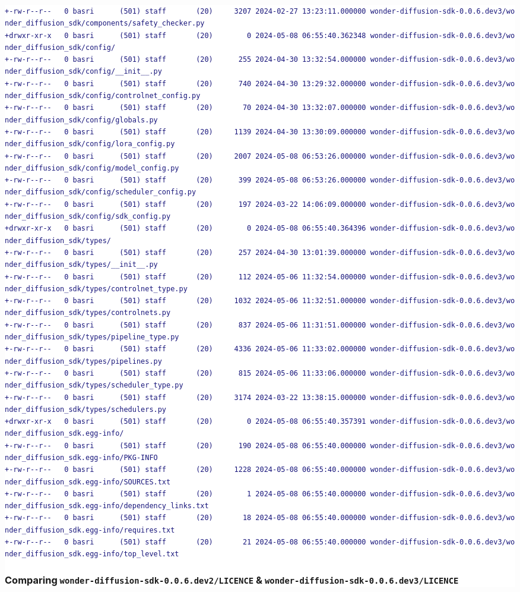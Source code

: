 ```diff
+-rw-r--r--   0 basri      (501) staff       (20)     3207 2024-02-27 13:23:11.000000 wonder-diffusion-sdk-0.0.6.dev3/wonder_diffusion_sdk/components/safety_checker.py
+drwxr-xr-x   0 basri      (501) staff       (20)        0 2024-05-08 06:55:40.362348 wonder-diffusion-sdk-0.0.6.dev3/wonder_diffusion_sdk/config/
+-rw-r--r--   0 basri      (501) staff       (20)      255 2024-04-30 13:32:54.000000 wonder-diffusion-sdk-0.0.6.dev3/wonder_diffusion_sdk/config/__init__.py
+-rw-r--r--   0 basri      (501) staff       (20)      740 2024-04-30 13:29:32.000000 wonder-diffusion-sdk-0.0.6.dev3/wonder_diffusion_sdk/config/controlnet_config.py
+-rw-r--r--   0 basri      (501) staff       (20)       70 2024-04-30 13:32:07.000000 wonder-diffusion-sdk-0.0.6.dev3/wonder_diffusion_sdk/config/globals.py
+-rw-r--r--   0 basri      (501) staff       (20)     1139 2024-04-30 13:30:09.000000 wonder-diffusion-sdk-0.0.6.dev3/wonder_diffusion_sdk/config/lora_config.py
+-rw-r--r--   0 basri      (501) staff       (20)     2007 2024-05-08 06:53:26.000000 wonder-diffusion-sdk-0.0.6.dev3/wonder_diffusion_sdk/config/model_config.py
+-rw-r--r--   0 basri      (501) staff       (20)      399 2024-05-08 06:53:26.000000 wonder-diffusion-sdk-0.0.6.dev3/wonder_diffusion_sdk/config/scheduler_config.py
+-rw-r--r--   0 basri      (501) staff       (20)      197 2024-03-22 14:06:09.000000 wonder-diffusion-sdk-0.0.6.dev3/wonder_diffusion_sdk/config/sdk_config.py
+drwxr-xr-x   0 basri      (501) staff       (20)        0 2024-05-08 06:55:40.364396 wonder-diffusion-sdk-0.0.6.dev3/wonder_diffusion_sdk/types/
+-rw-r--r--   0 basri      (501) staff       (20)      257 2024-04-30 13:01:39.000000 wonder-diffusion-sdk-0.0.6.dev3/wonder_diffusion_sdk/types/__init__.py
+-rw-r--r--   0 basri      (501) staff       (20)      112 2024-05-06 11:32:54.000000 wonder-diffusion-sdk-0.0.6.dev3/wonder_diffusion_sdk/types/controlnet_type.py
+-rw-r--r--   0 basri      (501) staff       (20)     1032 2024-05-06 11:32:51.000000 wonder-diffusion-sdk-0.0.6.dev3/wonder_diffusion_sdk/types/controlnets.py
+-rw-r--r--   0 basri      (501) staff       (20)      837 2024-05-06 11:31:51.000000 wonder-diffusion-sdk-0.0.6.dev3/wonder_diffusion_sdk/types/pipeline_type.py
+-rw-r--r--   0 basri      (501) staff       (20)     4336 2024-05-06 11:33:02.000000 wonder-diffusion-sdk-0.0.6.dev3/wonder_diffusion_sdk/types/pipelines.py
+-rw-r--r--   0 basri      (501) staff       (20)      815 2024-05-06 11:33:06.000000 wonder-diffusion-sdk-0.0.6.dev3/wonder_diffusion_sdk/types/scheduler_type.py
+-rw-r--r--   0 basri      (501) staff       (20)     3174 2024-03-22 13:38:15.000000 wonder-diffusion-sdk-0.0.6.dev3/wonder_diffusion_sdk/types/schedulers.py
+drwxr-xr-x   0 basri      (501) staff       (20)        0 2024-05-08 06:55:40.357391 wonder-diffusion-sdk-0.0.6.dev3/wonder_diffusion_sdk.egg-info/
+-rw-r--r--   0 basri      (501) staff       (20)      190 2024-05-08 06:55:40.000000 wonder-diffusion-sdk-0.0.6.dev3/wonder_diffusion_sdk.egg-info/PKG-INFO
+-rw-r--r--   0 basri      (501) staff       (20)     1228 2024-05-08 06:55:40.000000 wonder-diffusion-sdk-0.0.6.dev3/wonder_diffusion_sdk.egg-info/SOURCES.txt
+-rw-r--r--   0 basri      (501) staff       (20)        1 2024-05-08 06:55:40.000000 wonder-diffusion-sdk-0.0.6.dev3/wonder_diffusion_sdk.egg-info/dependency_links.txt
+-rw-r--r--   0 basri      (501) staff       (20)       18 2024-05-08 06:55:40.000000 wonder-diffusion-sdk-0.0.6.dev3/wonder_diffusion_sdk.egg-info/requires.txt
+-rw-r--r--   0 basri      (501) staff       (20)       21 2024-05-08 06:55:40.000000 wonder-diffusion-sdk-0.0.6.dev3/wonder_diffusion_sdk.egg-info/top_level.txt
```

### Comparing `wonder-diffusion-sdk-0.0.6.dev2/LICENCE` & `wonder-diffusion-sdk-0.0.6.dev3/LICENCE`
